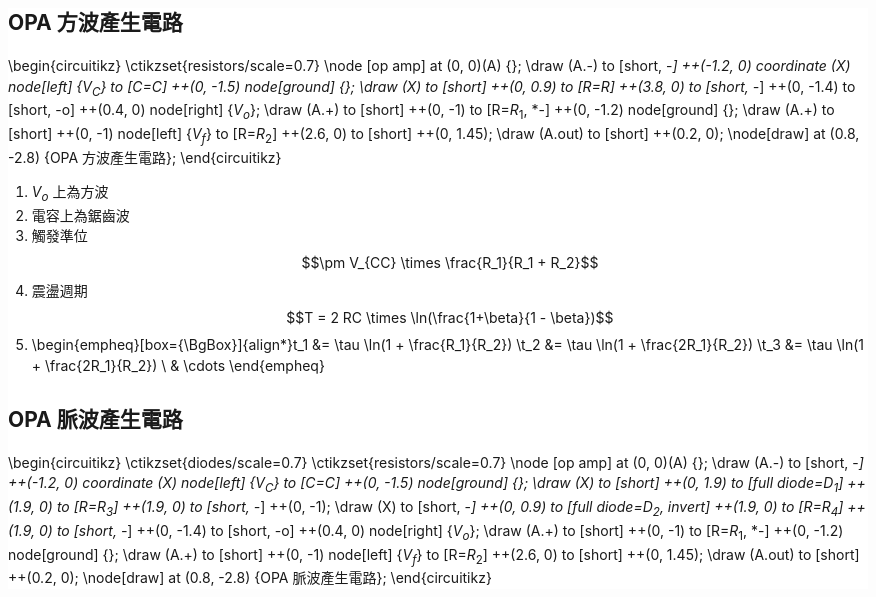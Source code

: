 ## OPA 方波產生電路

\begin{circuitikz}
\ctikzset{resistors/scale=0.7}
\node [op amp] at (0, 0)(A) {};
\draw (A.-) 
  to [short, -*] ++(-1.2, 0) coordinate (X) node[left] {$V_C$}
  to [C=C] ++(0, -1.5) node[ground] {};
\draw (X)
  to [short] ++(0, 0.9)
  to [R=R] ++(3.8, 0)
  to [short, -*] ++(0, -1.4)
  to [short, -o] ++(0.4, 0) node[right] {$V_o$};
\draw (A.+)
  to [short] ++(0, -1)
  to [R=$R_1$, *-] ++(0, -1.2) node[ground] {};
\draw (A.+)
  to [short] ++(0, -1) node[left] {$V_f$}
  to [R=$R_2$] ++(2.6, 0)
  to [short] ++(0, 1.45);
\draw (A.out)
  to [short] ++(0.2, 0);
\node[draw] at (0.8, -2.8) {OPA 方波產生電路};
\end{circuitikz}

1. $V_o$ 上為方波
2. 電容上為鋸齒波
3. 觸發準位 $$\pm V_{CC} \times \frac{R_1}{R_1 + R_2}$$
4. 震盪週期 $$T = 2 RC \times \ln(\frac{1+\beta}{1 - \beta})$$
5. \begin{empheq}[box={\BgBox}]{align*}t_1 &= \tau \ln(1 + \frac{R_1}{R_2}) \\t_2 &= \tau \ln(1 + \frac{2R_1}{R_2}) \\t_3 &= \tau \ln(1 + \frac{2R_1}{R_2}) \\ & \cdots \end{empheq}

## OPA 脈波產生電路

\begin{circuitikz}
	\ctikzset{diodes/scale=0.7}
	\ctikzset{resistors/scale=0.7}
	\node [op amp] at (0, 0)(A) {};
	\draw (A.-)
	to [short, -*] ++(-1.2, 0) coordinate (X) node[left] {$V_C$}
	to [C=C] ++(0, -1.5) node[ground] {};
	\draw (X)
	to [short] ++(0, 1.9)
	to [full diode=$D_1$] ++(1.9, 0)
	to [R=$R_3$] ++(1.9, 0)
	to [short, -*] ++(0, -1);
	\draw (X)
	to [short, -*] ++(0, 0.9)
	to [full diode=$D_2$, invert] ++(1.9, 0)
	to [R=$R_4$] ++(1.9, 0)
	to [short, -*] ++(0, -1.4)
	to [short, -o] ++(0.4, 0) node[right] {$V_o$};
	\draw (A.+)
	to [short] ++(0, -1)
	to [R=$R_1$, *-] ++(0, -1.2) node[ground] {};
	\draw (A.+)
	to [short] ++(0, -1) node[left] {$V_f$}
	to [R=$R_2$] ++(2.6, 0)
	to [short] ++(0, 1.45);
	\draw (A.out)
	to [short] ++(0.2, 0);
	\node[draw] at (0.8, -2.8) {OPA 脈波產生電路};
\end{circuitikz}
